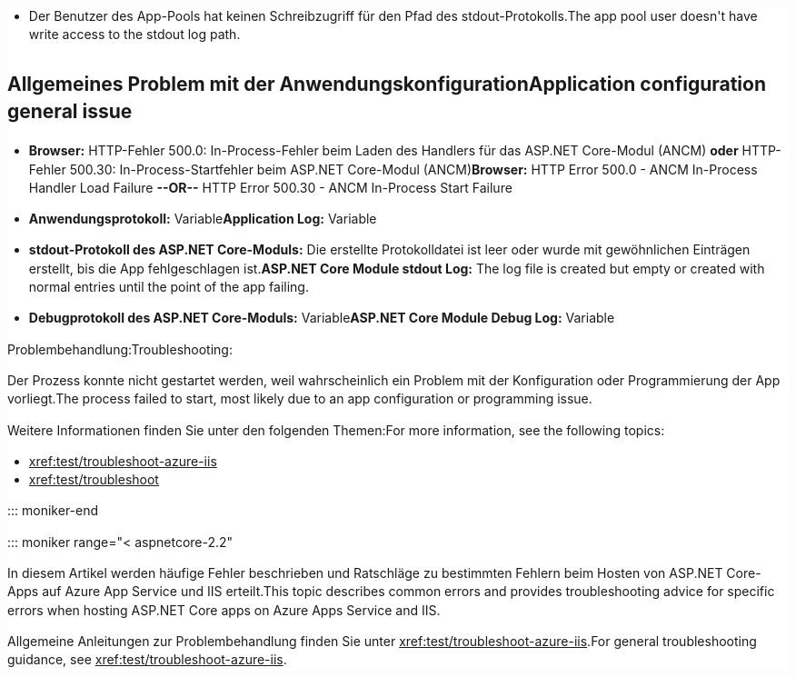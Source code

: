 * <span data-ttu-id="4d6f7-319">Der Benutzer des App-Pools hat keinen Schreibzugriff für den Pfad des stdout-Protokolls.</span><span class="sxs-lookup"><span data-stu-id="4d6f7-319">The app pool user doesn't have write access to the stdout log path.</span></span>

## <a name="application-configuration-general-issue"></a><span data-ttu-id="4d6f7-320">Allgemeines Problem mit der Anwendungskonfiguration</span><span class="sxs-lookup"><span data-stu-id="4d6f7-320">Application configuration general issue</span></span>

* <span data-ttu-id="4d6f7-321">**Browser:** HTTP-Fehler 500.0: In-Process-Fehler beim Laden des Handlers für das ASP.NET Core-Modul (ANCM)  **oder**  HTTP-Fehler 500.30: In-Process-Startfehler beim ASP.NET Core-Modul (ANCM)</span><span class="sxs-lookup"><span data-stu-id="4d6f7-321">**Browser:** HTTP Error 500.0 - ANCM In-Process Handler Load Failure **--OR--** HTTP Error 500.30 - ANCM In-Process Start Failure</span></span>

* <span data-ttu-id="4d6f7-322">**Anwendungsprotokoll:** Variable</span><span class="sxs-lookup"><span data-stu-id="4d6f7-322">**Application Log:** Variable</span></span>

* <span data-ttu-id="4d6f7-323">**stdout-Protokoll des ASP.NET Core-Moduls:** Die erstellte Protokolldatei ist leer oder wurde mit gewöhnlichen Einträgen erstellt, bis die App fehlgeschlagen ist.</span><span class="sxs-lookup"><span data-stu-id="4d6f7-323">**ASP.NET Core Module stdout Log:** The log file is created but empty or created with normal entries until the point of the app failing.</span></span>

* <span data-ttu-id="4d6f7-324">**Debugprotokoll des ASP.NET Core-Moduls:** Variable</span><span class="sxs-lookup"><span data-stu-id="4d6f7-324">**ASP.NET Core Module Debug Log:** Variable</span></span>

<span data-ttu-id="4d6f7-325">Problembehandlung:</span><span class="sxs-lookup"><span data-stu-id="4d6f7-325">Troubleshooting:</span></span>

<span data-ttu-id="4d6f7-326">Der Prozess konnte nicht gestartet werden, weil wahrscheinlich ein Problem mit der Konfiguration oder Programmierung der App vorliegt.</span><span class="sxs-lookup"><span data-stu-id="4d6f7-326">The process failed to start, most likely due to an app configuration or programming issue.</span></span>

<span data-ttu-id="4d6f7-327">Weitere Informationen finden Sie unter den folgenden Themen:</span><span class="sxs-lookup"><span data-stu-id="4d6f7-327">For more information, see the following topics:</span></span>

* <xref:test/troubleshoot-azure-iis>
* <xref:test/troubleshoot>

::: moniker-end

::: moniker range="< aspnetcore-2.2"

<span data-ttu-id="4d6f7-328">In diesem Artikel werden häufige Fehler beschrieben und Ratschläge zu bestimmten Fehlern beim Hosten von ASP.NET Core-Apps auf Azure App Service und IIS erteilt.</span><span class="sxs-lookup"><span data-stu-id="4d6f7-328">This topic describes common errors and provides troubleshooting advice for specific errors when hosting ASP.NET Core apps on Azure Apps Service and IIS.</span></span>

<span data-ttu-id="4d6f7-329">Allgemeine Anleitungen zur Problembehandlung finden Sie unter <xref:test/troubleshoot-azure-iis>.</span><span class="sxs-lookup"><span data-stu-id="4d6f7-329">For general troubleshooting guidance, see <xref:test/troubleshoot-azure-iis>.</span></span>
